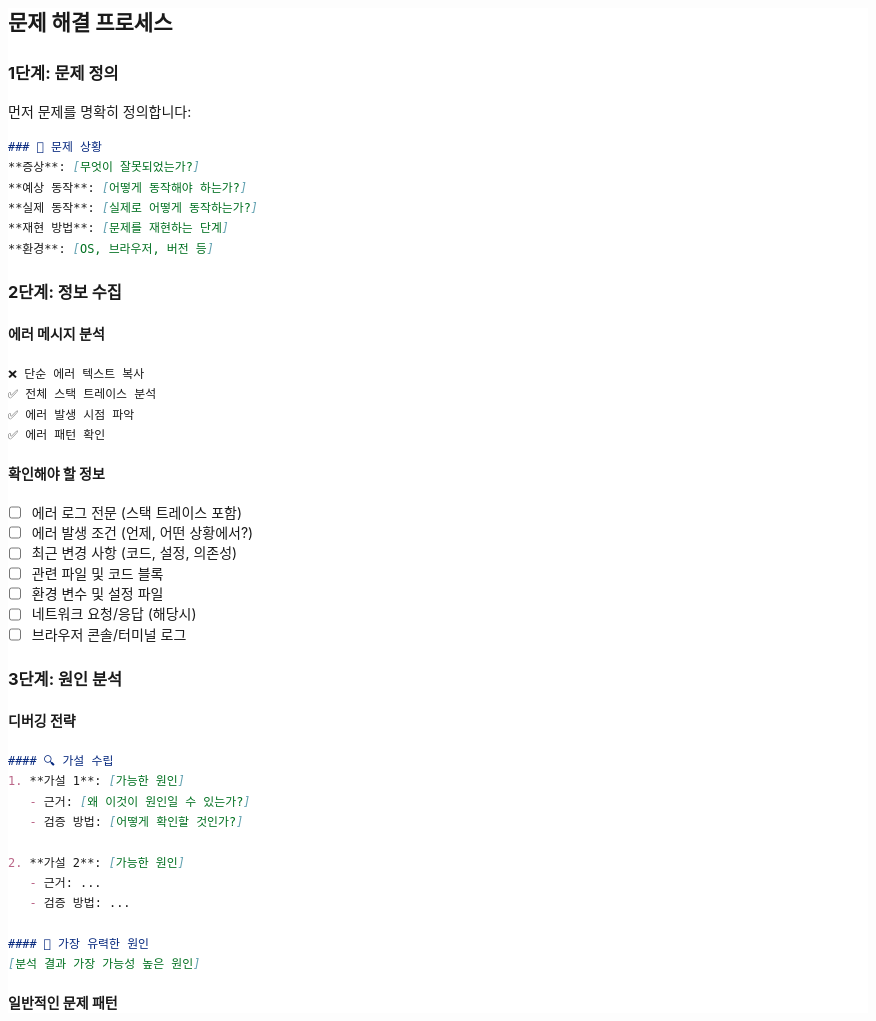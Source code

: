 ## 문제 해결 프로세스

### 1단계: 문제 정의
먼저 문제를 명확히 정의합니다:

```markdown
### 🐛 문제 상황
**증상**: [무엇이 잘못되었는가?]
**예상 동작**: [어떻게 동작해야 하는가?]
**실제 동작**: [실제로 어떻게 동작하는가?]
**재현 방법**: [문제를 재현하는 단계]
**환경**: [OS, 브라우저, 버전 등]
```

### 2단계: 정보 수집

#### 에러 메시지 분석
```
❌ 단순 에러 텍스트 복사
✅ 전체 스택 트레이스 분석
✅ 에러 발생 시점 파악
✅ 에러 패턴 확인
```

#### 확인해야 할 정보
- [ ] 에러 로그 전문 (스택 트레이스 포함)
- [ ] 에러 발생 조건 (언제, 어떤 상황에서?)
- [ ] 최근 변경 사항 (코드, 설정, 의존성)
- [ ] 관련 파일 및 코드 블록
- [ ] 환경 변수 및 설정 파일
- [ ] 네트워크 요청/응답 (해당시)
- [ ] 브라우저 콘솔/터미널 로그

### 3단계: 원인 분석

#### 디버깅 전략
```markdown
#### 🔍 가설 수립
1. **가설 1**: [가능한 원인]
   - 근거: [왜 이것이 원인일 수 있는가?]
   - 검증 방법: [어떻게 확인할 것인가?]
   
2. **가설 2**: [가능한 원인]
   - 근거: ...
   - 검증 방법: ...

#### 🎯 가장 유력한 원인
[분석 결과 가장 가능성 높은 원인]
```

#### 일반적인 문제 패턴
